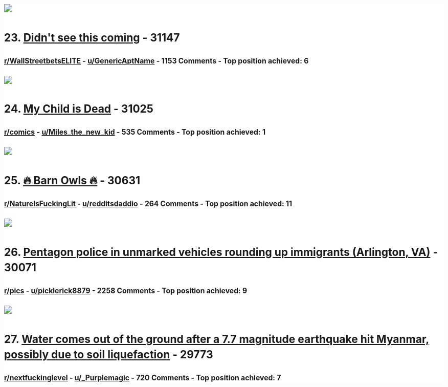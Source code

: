 <a href="https://www.reddit.com/gallery/1jlt28q"><img src="https://b.thumbs.redditmedia.com/L9Umm0YK4W63HpyOmoEAIAaXvjUxebf6Sy7H_2zM1JY.jpg"></img></a>

## 23. [Didn't see this coming](http://reddit.com/r/WallStreetbetsELITE/comments/1jm3peb/didnt_see_this_coming/) - 31147
#### [r/WallStreetbetsELITE](http://reddit.com/r/WallStreetbetsELITE) - [u/GenericAptName](http://reddit.com/u/GenericAptName) - 1153 Comments - Top position achieved: 6

<a href="https://i.redd.it/2r9fjxinhhre1.png"><img src="https://b.thumbs.redditmedia.com/nx0RF5m9Cn4fJ-QwJ4UbdUsTI7QMreE_aNkYxaVCQzo.jpg"></img></a>

## 24. [My Child is Dead](http://reddit.com/r/comics/comments/1jlr59v/my_child_is_dead/) - 31025
#### [r/comics](http://reddit.com/r/comics) - [u/Miles_the_new_kid](http://reddit.com/u/Miles_the_new_kid) - 535 Comments - Top position achieved: 1

<a href="https://i.redd.it/0v999yydgere1.png"><img src="https://b.thumbs.redditmedia.com/rqEhGEkWBRXaiICepXUx_RmOjSSvjuigl1dhQzN3eBw.jpg"></img></a>

## 25. [🔥 Barn Owls 🔥](http://reddit.com/r/NatureIsFuckingLit/comments/1jlvv18/barn_owls/) - 30631
#### [r/NatureIsFuckingLit](http://reddit.com/r/NatureIsFuckingLit) - [u/redditsdaddio](http://reddit.com/u/redditsdaddio) - 264 Comments - Top position achieved: 11

<a href="https://www.reddit.com/gallery/1jlvv18"><img src="https://b.thumbs.redditmedia.com/FyrgJ8B8THgK5FeDigvTHBJdBc_qRkS2DnpTMoQVA0g.jpg"></img></a>

## 26. [Pentagon police in unmarked vehicles rounding up immigrants (Arlington, VA)](http://reddit.com/r/pics/comments/1jlyihf/pentagon_police_in_unmarked_vehicles_rounding_up/) - 30071
#### [r/pics](http://reddit.com/r/pics) - [u/picklerick8879](http://reddit.com/u/picklerick8879) - 2258 Comments - Top position achieved: 9

<a href="https://i.redd.it/6u5en63gegre1.jpeg"><img src="https://b.thumbs.redditmedia.com/fF3MdgOlDnvSNlSwcG1aqMWkEN25AmWnriI_xMUeXDA.jpg"></img></a>

## 27. [Water comes out of the ground after a 7.7 magnitude earthquake hit Myanmar, possibly due to soil liquefaction](http://reddit.com/r/nextfuckinglevel/comments/1jlvjmu/water_comes_out_of_the_ground_after_a_77/) - 29773
#### [r/nextfuckinglevel](http://reddit.com/r/nextfuckinglevel) - [u/_Purplemagic](http://reddit.com/u/_Purplemagic) - 720 Comments - Top position achieved: 7

